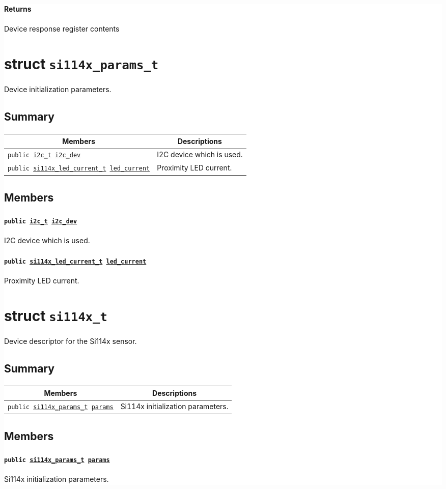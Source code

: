 #### Returns
Device response register contents

# struct `si114x_params_t` 

Device initialization parameters.

## Summary

 Members                        | Descriptions                                
--------------------------------|---------------------------------------------
`public `[`i2c_t`](./doc/starlight-docs/src/content/docs/apidoc/api-undefined.md#group__drivers__periph__i2c_1ga53bedf646ffe6ddd17f13b893a17fa74)` `[`i2c_dev`](#structsi114x__params__t_1a3f417eacdeea0c6feaa4ea700311907a) | I2C device which is used.
`public `[`si114x_led_current_t`](./doc/starlight-docs/src/content/docs/apidoc/api-undefined.md#group__drivers__si114x_1ga67bcb332da5eaf760068d925b4706d68)` `[`led_current`](#structsi114x__params__t_1ad4f7c3bbc02f010b5dc7e7afd1f7f863) | Proximity LED current.

## Members

#### `public `[`i2c_t`](./doc/starlight-docs/src/content/docs/apidoc/api-undefined.md#group__drivers__periph__i2c_1ga53bedf646ffe6ddd17f13b893a17fa74)` `[`i2c_dev`](#structsi114x__params__t_1a3f417eacdeea0c6feaa4ea700311907a) 

I2C device which is used.

#### `public `[`si114x_led_current_t`](./doc/starlight-docs/src/content/docs/apidoc/api-undefined.md#group__drivers__si114x_1ga67bcb332da5eaf760068d925b4706d68)` `[`led_current`](#structsi114x__params__t_1ad4f7c3bbc02f010b5dc7e7afd1f7f863) 

Proximity LED current.

# struct `si114x_t` 

Device descriptor for the Si114x sensor.

## Summary

 Members                        | Descriptions                                
--------------------------------|---------------------------------------------
`public `[`si114x_params_t`](./doc/starlight-docs/src/content/docs/apidoc/api-drivers_si114x.md#structsi114x__params__t)` `[`params`](#structsi114x__t_1a947e8c19833da89d02e5e36b3f0b6ce6) | Si114x initialization parameters.

## Members

#### `public `[`si114x_params_t`](./doc/starlight-docs/src/content/docs/apidoc/api-drivers_si114x.md#structsi114x__params__t)` `[`params`](#structsi114x__t_1a947e8c19833da89d02e5e36b3f0b6ce6) 

Si114x initialization parameters.


